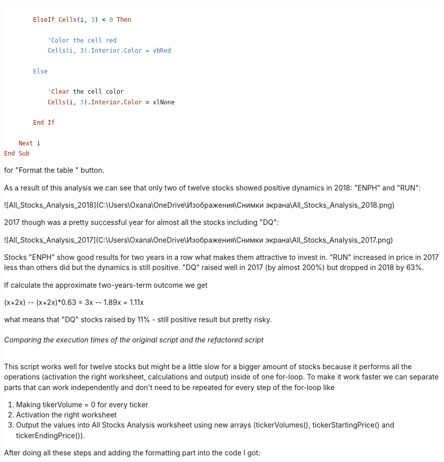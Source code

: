 ```ruby

        ElseIf Cells(i, 3) < 0 Then

            'Color the cell red
            Cells(i, 3).Interior.Color = vbRed

        Else

            'Clear the cell color
            Cells(i, 3).Interior.Color = xlNone

        End If

    Next i
End Sub
```

for "Format the table " button.



As a result of this analysis we can see that  only two of twelve stocks showed positive  dynamics in 2018: "ENPH" and "RUN":

![All_Stocks_Analysis_2018](C:\Users\Oxana\OneDrive\Изображения\Снимки экрана\All_Stocks_Analysis_2018.png)

2017 though was a pretty successful year for almost all the stocks including "DQ":

![All_Stocks_Analysis_2017](C:\Users\Oxana\OneDrive\Изображения\Снимки экрана\All_Stocks_Analysis_2017.png)

Stocks "ENPH" show good results for two years in a row what makes them attractive to invest in. "RUN" increased in price in 2017 less than others did but the dynamics is still positive. "DQ" raised well in 2017 (by almost 200%) but dropped in 2018 by 63%. 

If calculate the approximate two-years-term outcome we get

(x+2x) -- (x+2x)*0.63 = 3x -- 1.89x = 1.11x  

what means that "DQ" stocks raised by 11% - still positive result but pretty risky.



###### Comparing the execution times of the original script and the refactored script

This script works well for twelve stocks but might be a little slow for a bigger amount of stocks because it performs all the operations (activation the right worksheet, calculations and output) inside of one for-loop. To make it work faster we can separate parts that can work independently and don't need to be repeated for every step of the for-loop like 

1. Making tikerVolume = 0 for every ticker
2. Activation the right worksheet
3. Output the values  into All Stocks Analysis worksheet using new arrays (tickerVolumes(), tickerStartingPrice() and tickerEndingPrice()).

After doing all these steps and adding the formatting part into the code  I got:
